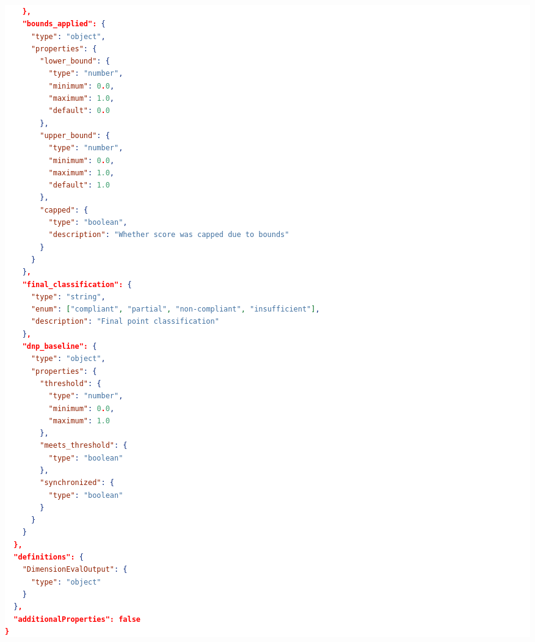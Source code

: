 ```json
    },
    "bounds_applied": {
      "type": "object",
      "properties": {
        "lower_bound": {
          "type": "number",
          "minimum": 0.0,
          "maximum": 1.0,
          "default": 0.0
        },
        "upper_bound": {
          "type": "number",
          "minimum": 0.0,
          "maximum": 1.0,
          "default": 1.0
        },
        "capped": {
          "type": "boolean",
          "description": "Whether score was capped due to bounds"
        }
      }
    },
    "final_classification": {
      "type": "string",
      "enum": ["compliant", "partial", "non-compliant", "insufficient"],
      "description": "Final point classification"
    },
    "dnp_baseline": {
      "type": "object",
      "properties": {
        "threshold": {
          "type": "number",
          "minimum": 0.0,
          "maximum": 1.0
        },
        "meets_threshold": {
          "type": "boolean"
        },
        "synchronized": {
          "type": "boolean"
        }
      }
    }
  },
  "definitions": {
    "DimensionEvalOutput": {
      "type": "object"
    }
  },
  "additionalProperties": false
}
```
